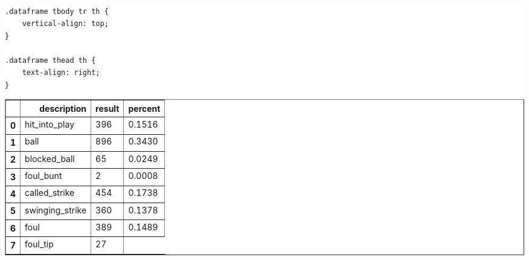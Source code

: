     .dataframe tbody tr th {
        vertical-align: top;
    }

    .dataframe thead th {
        text-align: right;
    }
</style>
<table border="1" class="dataframe">
  <thead>
    <tr style="text-align: right;">
      <th></th>
      <th>description</th>
      <th>result</th>
      <th>percent</th>
    </tr>
  </thead>
  <tbody>
    <tr>
      <th>0</th>
      <td>hit_into_play</td>
      <td>396</td>
      <td>0.1516</td>
    </tr>
    <tr>
      <th>1</th>
      <td>ball</td>
      <td>896</td>
      <td>0.3430</td>
    </tr>
    <tr>
      <th>2</th>
      <td>blocked_ball</td>
      <td>65</td>
      <td>0.0249</td>
    </tr>
    <tr>
      <th>3</th>
      <td>foul_bunt</td>
      <td>2</td>
      <td>0.0008</td>
    </tr>
    <tr>
      <th>4</th>
      <td>called_strike</td>
      <td>454</td>
      <td>0.1738</td>
    </tr>
    <tr>
      <th>5</th>
      <td>swinging_strike</td>
      <td>360</td>
      <td>0.1378</td>
    </tr>
    <tr>
      <th>6</th>
      <td>foul</td>
      <td>389</td>
      <td>0.1489</td>
    </tr>
    <tr>
      <th>7</th>
      <td>foul_tip</td>
      <td>27</td>
